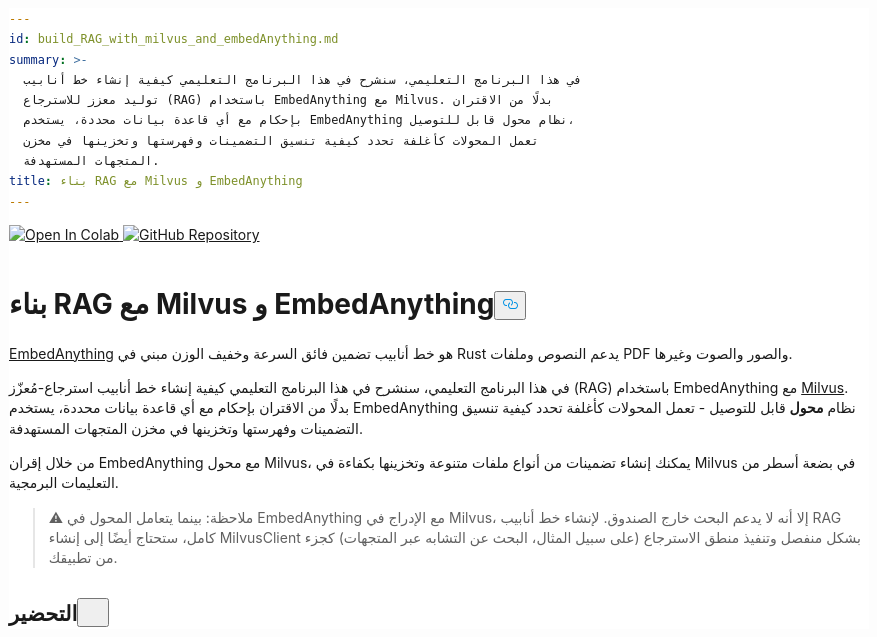 ```yaml
---
id: build_RAG_with_milvus_and_embedAnything.md
summary: >-
  في هذا البرنامج التعليمي، سنشرح في هذا البرنامج التعليمي كيفية إنشاء خط أنابيب
  توليد معزز للاسترجاع (RAG) باستخدام EmbedAnything مع Milvus. بدلًا من الاقتران
  بإحكام مع أي قاعدة بيانات محددة، يستخدم EmbedAnything نظام محول قابل للتوصيل،
  تعمل المحولات كأغلفة تحدد كيفية تنسيق التضمينات وفهرستها وتخزينها في مخزن
  المتجهات المستهدفة.
title: بناء RAG مع Milvus و EmbedAnything
---
```

<p><a href="https://colab.research.google.com/github/milvus-io/bootcamp/blob/master/bootcamp/tutorials/integration/rag_with_milvus_and_embedAnything.ipynb" target="_parent">
<img translate="no" src="https://colab.research.google.com/assets/colab-badge.svg" alt="Open In Colab"/>
</a>
<a href="https://github.com/milvus-io/bootcamp/blob/master/bootcamp/tutorials/integration/rag_with_milvus_and_embedAnything.ipynb" target="_blank">
<img translate="no" src="https://img.shields.io/badge/View%20on%20GitHub-555555?style=flat&logo=github&logoColor=white" alt="GitHub Repository"/>
</a></p>
<h1 id="Building-RAG-with-Milvus-and-EmbedAnything" class="common-anchor-header">بناء RAG مع Milvus و EmbedAnything<button data-href="#Building-RAG-with-Milvus-and-EmbedAnything" class="anchor-icon" translate="no">
      <svg translate="no"
        aria-hidden="true"
        focusable="false"
        height="20"
        version="1.1"
        viewBox="0 0 16 16"
        width="16"
      >
        <path
          fill="#0092E4"
          fill-rule="evenodd"
          d="M4 9h1v1H4c-1.5 0-3-1.69-3-3.5S2.55 3 4 3h4c1.45 0 3 1.69 3 3.5 0 1.41-.91 2.72-2 3.25V8.59c.58-.45 1-1.27 1-2.09C10 5.22 8.98 4 8 4H4c-.98 0-2 1.22-2 2.5S3 9 4 9zm9-3h-1v1h1c1 0 2 1.22 2 2.5S13.98 12 13 12H9c-.98 0-2-1.22-2-2.5 0-.83.42-1.64 1-2.09V6.25c-1.09.53-2 1.84-2 3.25C6 11.31 7.55 13 9 13h4c1.45 0 3-1.69 3-3.5S14.5 6 13 6z"
        ></path>
      </svg>
    </button></h1><p><a href="https://github.com/StarlightSearch/EmbedAnything">EmbedAnything</a> هو خط أنابيب تضمين فائق السرعة وخفيف الوزن مبني في Rust يدعم النصوص وملفات PDF والصور والصوت وغيرها.</p>
<p>في هذا البرنامج التعليمي، سنشرح في هذا البرنامج التعليمي كيفية إنشاء خط أنابيب استرجاع-مُعزّز (RAG) باستخدام EmbedAnything مع <a href="https://milvus.io">Milvus</a>. بدلًا من الاقتران بإحكام مع أي قاعدة بيانات محددة، يستخدم EmbedAnything نظام <strong>محول</strong> قابل للتوصيل - تعمل المحولات كأغلفة تحدد كيفية تنسيق التضمينات وفهرستها وتخزينها في مخزن المتجهات المستهدفة.</p>
<p>من خلال إقران EmbedAnything مع محول Milvus، يمكنك إنشاء تضمينات من أنواع ملفات متنوعة وتخزينها بكفاءة في Milvus في بضعة أسطر من التعليمات البرمجية.</p>
<blockquote>
<p>⚠️ ملاحظة: بينما يتعامل المحول في EmbedAnything مع الإدراج في Milvus، إلا أنه لا يدعم البحث خارج الصندوق. لإنشاء خط أنابيب RAG كامل، ستحتاج أيضًا إلى إنشاء MilvusClient بشكل منفصل وتنفيذ منطق الاسترجاع (على سبيل المثال، البحث عن التشابه عبر المتجهات) كجزء من تطبيقك.</p>
</blockquote>
<h2 id="Preparation" class="common-anchor-header">التحضير<button data-href="#Preparation" class="anchor-icon" translate="no">
      <svg translate="no"
        aria-hidden="true"
        focusable="false"
        height="20"
        version="1.1"
        viewBox="0 0 16 16"
        width="16"